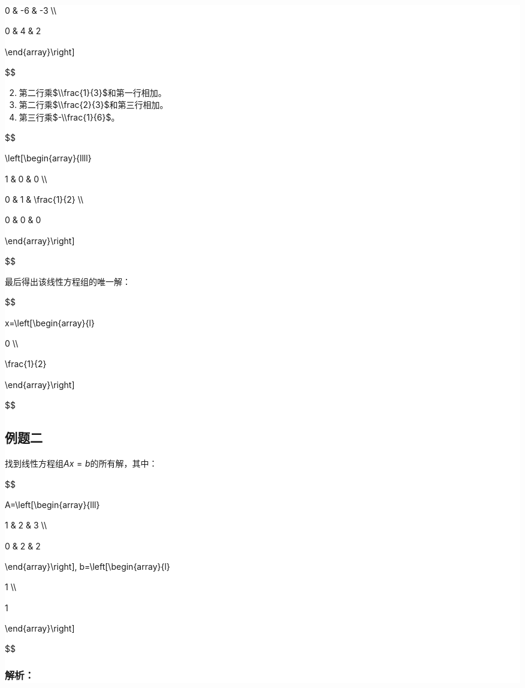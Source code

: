 0 & -6 & -3 \\\\

0 & 4 & 2

\\end{array}\\right\]

$$

2. 第二行乘$\\frac{1}{3}$和第一行相加。
3. 第二行乘$\\frac{2}{3}$和第三行相加。
4. 第三行乘$-\\frac{1}{6}$。

$$

\\left\[\\begin{array}{llll}

1 & 0 & 0 \\\\

0 & 1 & \\frac{1}{2} \\\\

0 & 0 & 0

\\end{array}\\right\]

$$

最后得出该线性方程组的唯一解：

$$

x=\\left\[\\begin{array}{l}

0 \\\\

\\frac{1}{2}

\\end{array}\\right\]

$$

## 例题二

找到线性方程组$Ax=b$的所有解，其中：

$$

A=\\left\[\\begin{array}{lll}

1 & 2 & 3 \\\\

0 & 2 & 2

\\end{array}\\right\], b=\\left\[\\begin{array}{l}

1 \\\\

1

\\end{array}\\right\]

$$

### 解析：
